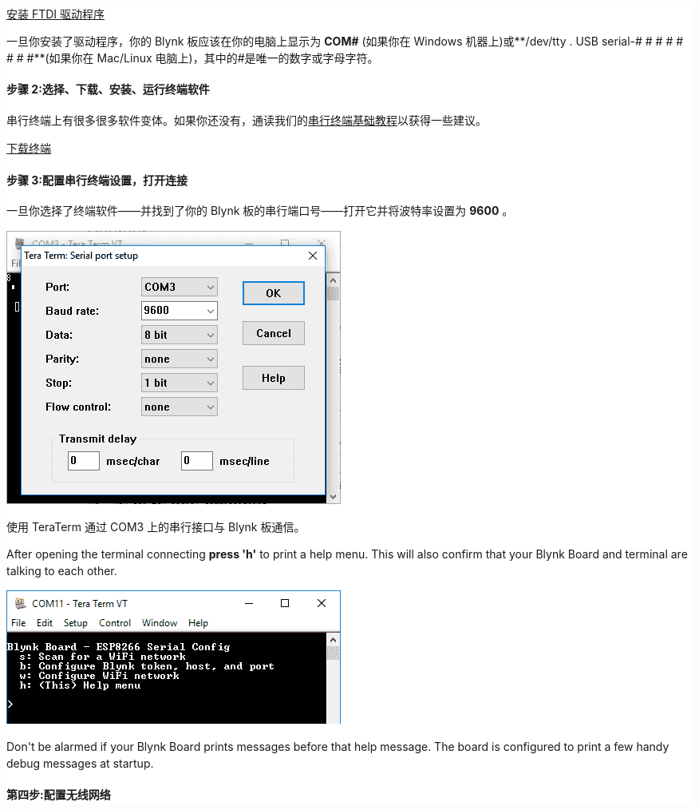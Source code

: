 [安装 FTDI 驱动程序](https://learn.sparkfun.com/tutorials/how-to-install-ftdi-drivers)

一旦你安装了驱动程序，你的 Blynk 板应该在你的电脑上显示为 **COM#** (如果你在 Windows 机器上)或**/dev/tty . USB serial-# # # # # # # #**(如果你在 Mac/Linux 电脑上)，其中的#是唯一的数字或字母字符。

#### 步骤 2:选择、下载、安装、运行终端软件

串行终端上有很多很多软件变体。如果你还没有，通读我们的[串行终端基础教程](https://learn.sparkfun.com/tutorials/terminal-basics)以获得一些建议。

[下载终端](https://learn.sparkfun.com/tutorials/terminal-basics)

#### 步骤 3:配置串行终端设置，打开连接

一旦你选择了终端软件——并找到了你的 Blynk 板的串行端口号——打开它并将波特率设置为 **9600** 。

[![serial terminal settings](img/9ade9b1d2a53a752d0ada86ec1265b5c.png)](https://cdn.sparkfun.com/assets/learn_tutorials/4/8/6/terminal-01-settings.png)

使用 TeraTerm 通过 COM3 上的串行接口与 Blynk 板通信。

After opening the terminal connecting **press 'h'** to print a help menu. This will also confirm that your Blynk Board and terminal are talking to each other.

[![terminal help message](img/db904c894983e268a591a658b3b3269e.png)](https://cdn.sparkfun.com/assets/learn_tutorials/4/8/6/ts-terminal-02-helpmenu.png)

Don't be alarmed if your Blynk Board prints messages before that help message. The board is configured to print a few handy debug messages at startup.

#### 第四步:配置无线网络

